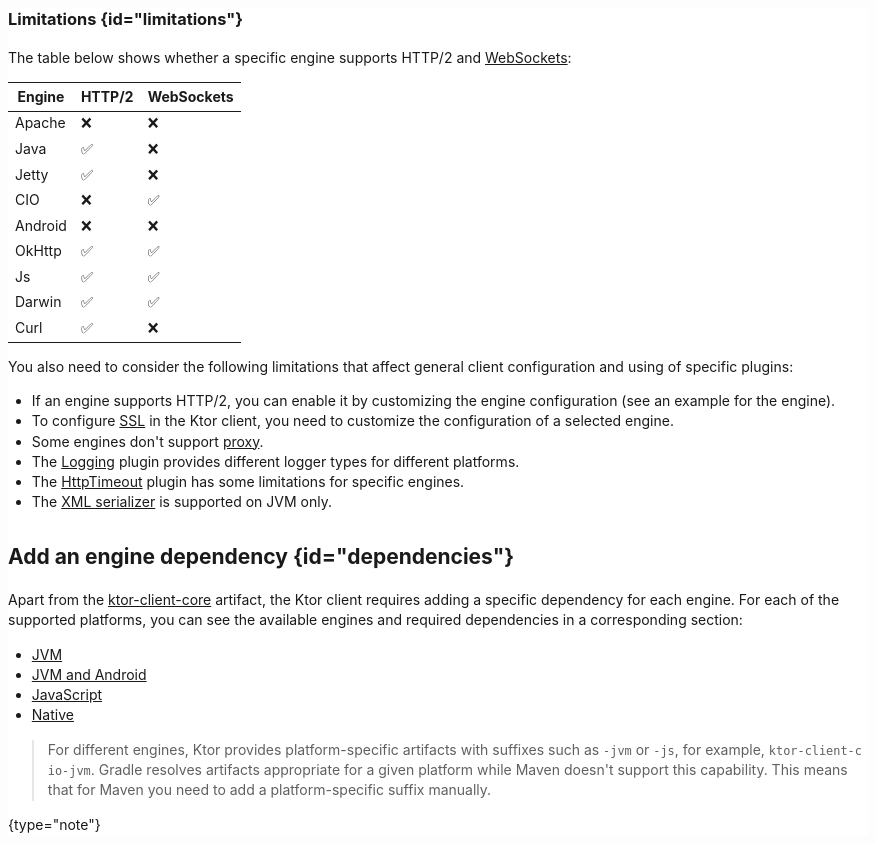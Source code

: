 

### Limitations {id="limitations"}

The table below shows whether a specific engine supports HTTP/2 and [WebSockets](websocket_client.md):

| Engine  | HTTP/2 | WebSockets |
|---------|--------|------------|
| Apache  | ❌      | ❌          |
| Java    | ✅      | ❌          |
| Jetty   | ✅      | ❌          |
| CIO     | ❌      | ✅          |
| Android | ❌      | ❌          |
| OkHttp  | ✅      | ✅          |
| Js      | ✅      | ✅          |
| Darwin  | ✅      | ✅          |
| Curl    | ✅      | ❌          |

You also need to consider the following limitations that affect general client configuration and using of specific plugins:
- If an engine supports HTTP/2, you can enable it by customizing the engine configuration (see an example for the [](#java) engine).
- To configure [SSL](client-ssl.md) in the Ktor client, you need to customize the configuration of a selected engine.
- Some engines don't support [proxy](proxy.md#supported_engines).
- The [Logging](client_logging.md) plugin provides different logger types for different platforms.
- The [HttpTimeout](timeout.md#limitations) plugin has some limitations for specific engines.
- The [XML serializer](serialization-client.md#register_xml) is supported on JVM only.


## Add an engine dependency {id="dependencies"}

Apart from the [ktor-client-core](client-dependencies.md) artifact, the Ktor client requires adding a specific dependency for each engine. For each of the supported platforms, you can see the available engines and required dependencies in a corresponding section:
* [JVM](#jvm)
* [JVM and Android](#jvm-android)
* [JavaScript](#js)
* [Native](#native)

> For different engines, Ktor provides platform-specific artifacts with suffixes such as `-jvm` or `-js`, for example, `ktor-client-cio-jvm`. Gradle resolves artifacts appropriate for a given platform while Maven doesn't support this capability. This means that for Maven you need to add a platform-specific suffix manually.
>
{type="note"}
